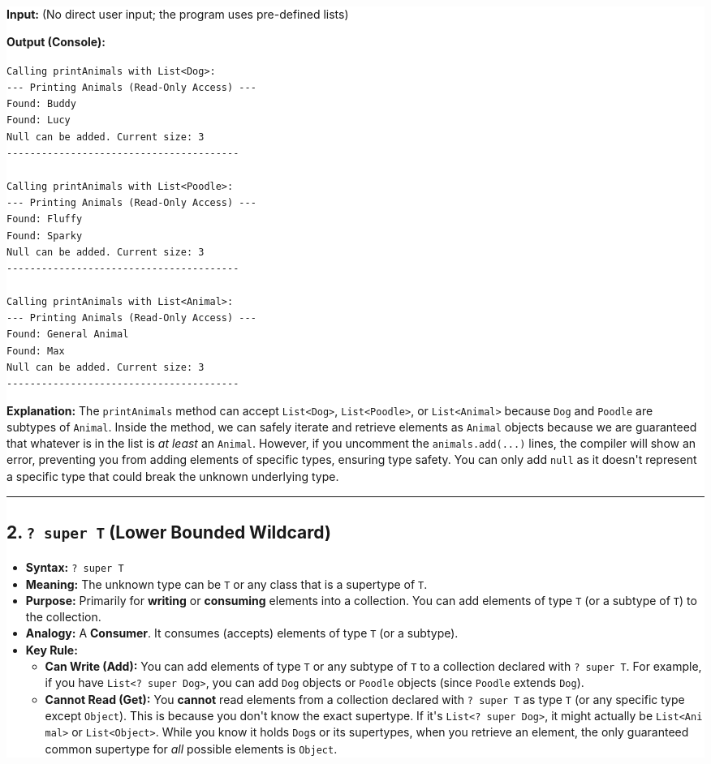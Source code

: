 **Input:**
(No direct user input; the program uses pre-defined lists)

**Output (Console):**

```
Calling printAnimals with List<Dog>:
--- Printing Animals (Read-Only Access) ---
Found: Buddy
Found: Lucy
Null can be added. Current size: 3
----------------------------------------

Calling printAnimals with List<Poodle>:
--- Printing Animals (Read-Only Access) ---
Found: Fluffy
Found: Sparky
Null can be added. Current size: 3
----------------------------------------

Calling printAnimals with List<Animal>:
--- Printing Animals (Read-Only Access) ---
Found: General Animal
Found: Max
Null can be added. Current size: 3
----------------------------------------
```

**Explanation:**
The `printAnimals` method can accept `List<Dog>`, `List<Poodle>`, or `List<Animal>` because `Dog` and `Poodle` are subtypes of `Animal`. Inside the method, we can safely iterate and retrieve elements as `Animal` objects because we are guaranteed that whatever is in the list is *at least* an `Animal`. However, if you uncomment the `animals.add(...)` lines, the compiler will show an error, preventing you from adding elements of specific types, ensuring type safety. You can only add `null` as it doesn't represent a specific type that could break the unknown underlying type.

---

## 2. `? super T` (Lower Bounded Wildcard)

*   **Syntax:** `? super T`
*   **Meaning:** The unknown type can be `T` or any class that is a supertype of `T`.
*   **Purpose:** Primarily for **writing** or **consuming** elements into a collection. You can add elements of type `T` (or a subtype of `T`) to the collection.
*   **Analogy:** A **Consumer**. It consumes (accepts) elements of type `T` (or a subtype).
*   **Key Rule:**
    *   **Can Write (Add):** You can add elements of type `T` or any subtype of `T` to a collection declared with `? super T`. For example, if you have `List<? super Dog>`, you can add `Dog` objects or `Poodle` objects (since `Poodle` extends `Dog`).
    *   **Cannot Read (Get):** You **cannot** read elements from a collection declared with `? super T` as type `T` (or any specific type except `Object`). This is because you don't know the exact supertype. If it's `List<? super Dog>`, it might actually be `List<Animal>` or `List<Object>`. While you know it holds `Dog`s or its supertypes, when you retrieve an element, the only guaranteed common supertype for *all* possible elements is `Object`.
